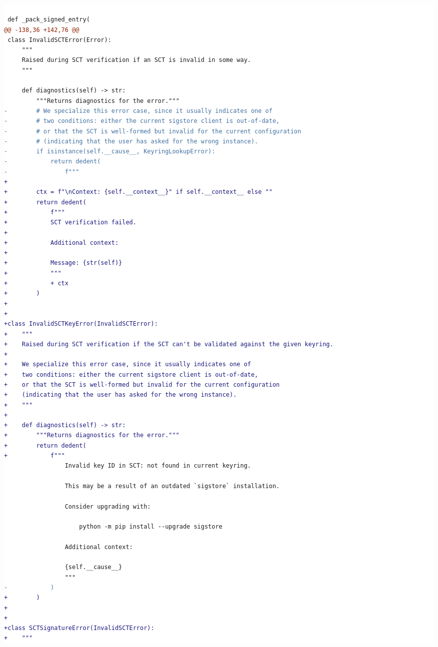 ```diff
 
 def _pack_signed_entry(
@@ -138,36 +142,76 @@
 class InvalidSCTError(Error):
     """
     Raised during SCT verification if an SCT is invalid in some way.
     """
 
     def diagnostics(self) -> str:
         """Returns diagnostics for the error."""
-        # We specialize this error case, since it usually indicates one of
-        # two conditions: either the current sigstore client is out-of-date,
-        # or that the SCT is well-formed but invalid for the current configuration
-        # (indicating that the user has asked for the wrong instance).
-        if isinstance(self.__cause__, KeyringLookupError):
-            return dedent(
-                f"""
+
+        ctx = f"\nContext: {self.__context__}" if self.__context__ else ""
+        return dedent(
+            f"""
+            SCT verification failed.
+
+            Additional context:
+
+            Message: {str(self)}
+            """
+            + ctx
+        )
+
+
+class InvalidSCTKeyError(InvalidSCTError):
+    """
+    Raised during SCT verification if the SCT can't be validated against the given keyring.
+
+    We specialize this error case, since it usually indicates one of
+    two conditions: either the current sigstore client is out-of-date,
+    or that the SCT is well-formed but invalid for the current configuration
+    (indicating that the user has asked for the wrong instance).
+    """
+
+    def diagnostics(self) -> str:
+        """Returns diagnostics for the error."""
+        return dedent(
+            f"""
                 Invalid key ID in SCT: not found in current keyring.
 
                 This may be a result of an outdated `sigstore` installation.
 
                 Consider upgrading with:
 
                     python -m pip install --upgrade sigstore
 
                 Additional context:
 
                 {self.__cause__}
                 """
-            )
+        )
+
+
+class SCTSignatureError(InvalidSCTError):
+    """
```